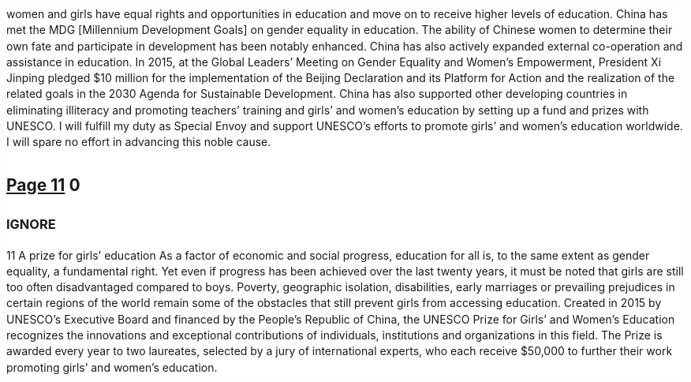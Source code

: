women and girls have equal rights and 
opportunities in education and move on 
to receive higher levels of education.
China has met the MDG [Millennium 
Development Goals] on gender 
equality in education. The ability of 
Chinese women to determine their own 
fate and participate in development has 
been notably enhanced.
China has also actively expanded 
external co-operation and assistance 
in education. In 2015, at the Global 
Leaders’ Meeting on Gender Equality 
and Women’s Empowerment, 
President Xi Jinping pledged $10 
million for the implementation of the 
Beijing Declaration and its Platform 
for Action and the realization of the 
related goals in the 2030 Agenda 
for Sustainable Development. China 
has also supported other developing 
countries in eliminating illiteracy and 
promoting teachers’ training and girls’ 
and women’s education by setting up a 
fund and prizes with UNESCO.
I will fulfill my duty as Special Envoy 
and support UNESCO’s efforts to 
promote girls’ and women’s education 
worldwide. I will spare no effort in 
advancing this noble cause.

## [Page 11](https://demo.humlab.umu.se/courier/248106eng.pdf#page=11) 0

### IGNORE

11
A prize for girls’ education
As a factor of economic and social 
progress, education for all is, to the 
same extent as gender equality, a 
fundamental right. Yet even if progress 
has been achieved over the last 
twenty years, it must be noted that 
girls are still too often disadvantaged 
compared to boys. Poverty, geographic 
isolation, disabilities, early marriages 
or prevailing prejudices in certain 
regions of the world remain some of 
the obstacles that still prevent girls from 
accessing education.
Created in 2015 by UNESCO’s Executive 
Board and financed by the People’s 
Republic of China, the UNESCO Prize 
for Girls’ and Women’s Education 
recognizes the innovations and 
exceptional contributions of individuals, 
institutions and organizations in this 
field. The Prize is awarded every year 
to two laureates, selected by a jury of 
international experts, who each receive 
$50,000 to further their work promoting 
girls’ and women’s education.